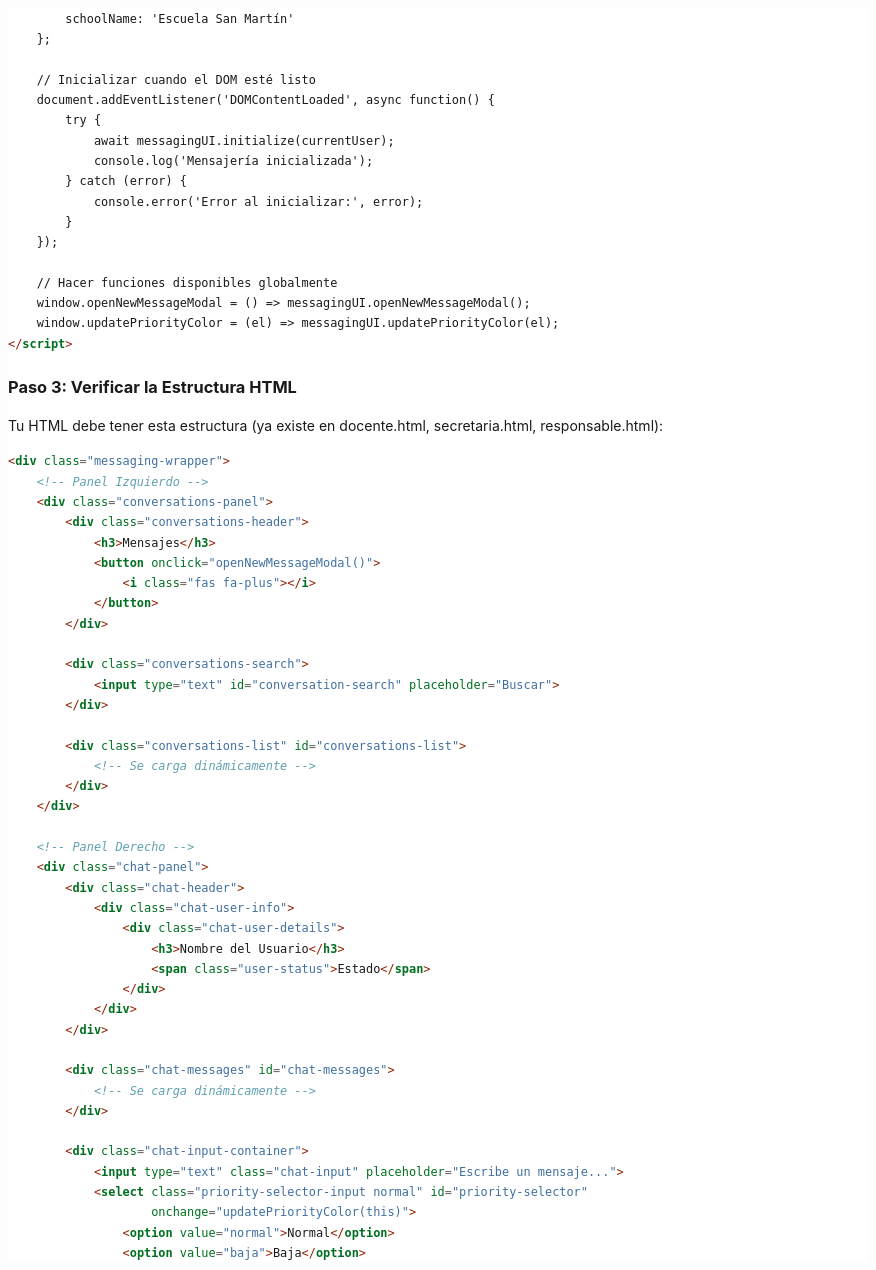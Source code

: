```html
        schoolName: 'Escuela San Martín'
    };

    // Inicializar cuando el DOM esté listo
    document.addEventListener('DOMContentLoaded', async function() {
        try {
            await messagingUI.initialize(currentUser);
            console.log('Mensajería inicializada');
        } catch (error) {
            console.error('Error al inicializar:', error);
        }
    });

    // Hacer funciones disponibles globalmente
    window.openNewMessageModal = () => messagingUI.openNewMessageModal();
    window.updatePriorityColor = (el) => messagingUI.updatePriorityColor(el);
</script>
```

### Paso 3: Verificar la Estructura HTML

Tu HTML debe tener esta estructura (ya existe en docente.html, secretaria.html, responsable.html):

```html
<div class="messaging-wrapper">
    <!-- Panel Izquierdo -->
    <div class="conversations-panel">
        <div class="conversations-header">
            <h3>Mensajes</h3>
            <button onclick="openNewMessageModal()">
                <i class="fas fa-plus"></i>
            </button>
        </div>
        
        <div class="conversations-search">
            <input type="text" id="conversation-search" placeholder="Buscar">
        </div>
        
        <div class="conversations-list" id="conversations-list">
            <!-- Se carga dinámicamente -->
        </div>
    </div>

    <!-- Panel Derecho -->
    <div class="chat-panel">
        <div class="chat-header">
            <div class="chat-user-info">
                <div class="chat-user-details">
                    <h3>Nombre del Usuario</h3>
                    <span class="user-status">Estado</span>
                </div>
            </div>
        </div>

        <div class="chat-messages" id="chat-messages">
            <!-- Se carga dinámicamente -->
        </div>

        <div class="chat-input-container">
            <input type="text" class="chat-input" placeholder="Escribe un mensaje...">
            <select class="priority-selector-input normal" id="priority-selector" 
                    onchange="updatePriorityColor(this)">
                <option value="normal">Normal</option>
                <option value="baja">Baja</option>
```